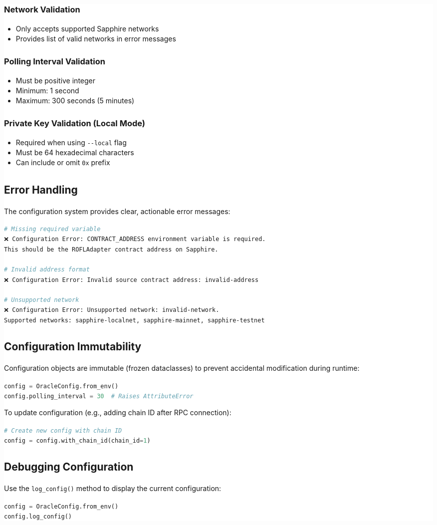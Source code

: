 ### Network Validation
- Only accepts supported Sapphire networks
- Provides list of valid networks in error messages

### Polling Interval Validation
- Must be positive integer
- Minimum: 1 second
- Maximum: 300 seconds (5 minutes)

### Private Key Validation (Local Mode)
- Required when using `--local` flag
- Must be 64 hexadecimal characters
- Can include or omit `0x` prefix

## Error Handling

The configuration system provides clear, actionable error messages:

```bash
# Missing required variable
❌ Configuration Error: CONTRACT_ADDRESS environment variable is required. 
This should be the ROFLAdapter contract address on Sapphire.

# Invalid address format
❌ Configuration Error: Invalid source contract address: invalid-address

# Unsupported network
❌ Configuration Error: Unsupported network: invalid-network. 
Supported networks: sapphire-localnet, sapphire-mainnet, sapphire-testnet
```

## Configuration Immutability

Configuration objects are immutable (frozen dataclasses) to prevent accidental modification during runtime:

```python
config = OracleConfig.from_env()
config.polling_interval = 30  # Raises AttributeError
```

To update configuration (e.g., adding chain ID after RPC connection):

```python
# Create new config with chain ID
config = config.with_chain_id(chain_id=1)
```

## Debugging Configuration

Use the `log_config()` method to display the current configuration:

```python
config = OracleConfig.from_env()
config.log_config()
```
